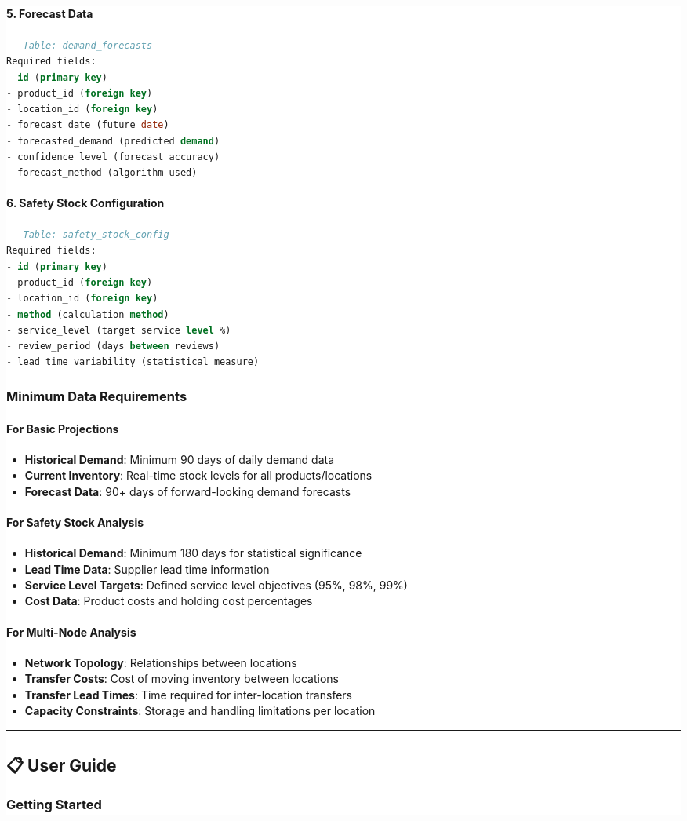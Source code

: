 #### **5. Forecast Data**
```sql
-- Table: demand_forecasts
Required fields:
- id (primary key)
- product_id (foreign key)
- location_id (foreign key)
- forecast_date (future date)
- forecasted_demand (predicted demand)
- confidence_level (forecast accuracy)
- forecast_method (algorithm used)
```

#### **6. Safety Stock Configuration**
```sql
-- Table: safety_stock_config
Required fields:
- id (primary key)
- product_id (foreign key)
- location_id (foreign key)
- method (calculation method)
- service_level (target service level %)
- review_period (days between reviews)
- lead_time_variability (statistical measure)
```

### **Minimum Data Requirements**

#### **For Basic Projections**
- **Historical Demand**: Minimum 90 days of daily demand data
- **Current Inventory**: Real-time stock levels for all products/locations
- **Forecast Data**: 90+ days of forward-looking demand forecasts

#### **For Safety Stock Analysis**
- **Historical Demand**: Minimum 180 days for statistical significance
- **Lead Time Data**: Supplier lead time information
- **Service Level Targets**: Defined service level objectives (95%, 98%, 99%)
- **Cost Data**: Product costs and holding cost percentages

#### **For Multi-Node Analysis**
- **Network Topology**: Relationships between locations
- **Transfer Costs**: Cost of moving inventory between locations
- **Transfer Lead Times**: Time required for inter-location transfers
- **Capacity Constraints**: Storage and handling limitations per location

---

## 📋 User Guide

### **Getting Started**
